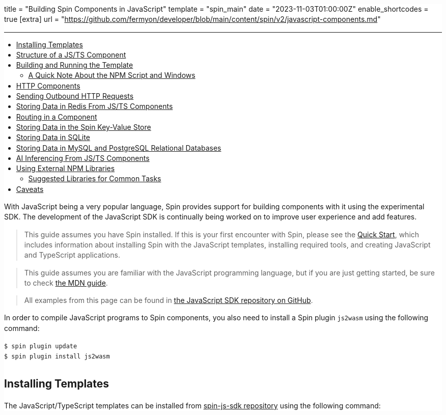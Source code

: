 title = "Building Spin Components in JavaScript"
template = "spin_main"
date = "2023-11-03T01:00:00Z"
enable_shortcodes = true
[extra]
url = "https://github.com/fermyon/developer/blob/main/content/spin/v2/javascript-components.md"

---
- [Installing Templates](#installing-templates)
- [Structure of a JS/TS Component](#structure-of-a-jsts-component)
- [Building and Running the Template](#building-and-running-the-template)
  - [A Quick Note About the NPM Script and Windows](#a-quick-note-about-the-npm-script-and-windows)
- [HTTP Components](#http-components)
- [Sending Outbound HTTP Requests](#sending-outbound-http-requests)
- [Storing Data in Redis From JS/TS Components](#storing-data-in-redis-from-jsts-components)
- [Routing in a Component](#routing-in-a-component)
- [Storing Data in the Spin Key-Value Store](#storing-data-in-the-spin-key-value-store)
- [Storing Data in SQLite](#storing-data-in-sqlite)
- [Storing Data in MySQL and PostgreSQL Relational Databases](#storing-data-in-mysql-and-postgresql-relational-databases)
- [AI Inferencing From JS/TS Components](#ai-inferencing-from-jsts-components)
- [Using External NPM Libraries](#using-external-npm-libraries)
  - [Suggested Libraries for Common Tasks](#suggested-libraries-for-common-tasks)
- [Caveats](#caveats)

With JavaScript being a very popular language, Spin provides support for building components with it using the experimental SDK. The development of the JavaScript SDK is continually being worked on to improve user experience and add features. 

> This guide assumes you have Spin installed. If this is your first encounter with Spin, please see the [Quick Start](quickstart), which includes information about installing Spin with the JavaScript templates, installing required tools, and creating JavaScript and TypeScript applications.

> This guide assumes you are familiar with the JavaScript programming language,
> but if you are just getting started, be sure to check [the MDN guide](https://developer.mozilla.org/en-US/docs/Web/JavaScript/Guide).

> All examples from this page can be found in [the JavaScript SDK repository on GitHub](https://github.com/fermyon/spin-js-sdk/tree/main/examples).

In order to compile JavaScript programs to Spin components, you also need to install a Spin plugin `js2wasm` using the following command:



```bash
$ spin plugin update
$ spin plugin install js2wasm
```

## Installing Templates

The JavaScript/TypeScript templates can be installed from [spin-js-sdk repository](https://github.com/fermyon/spin-js-sdk/tree/main/) using the following command:

